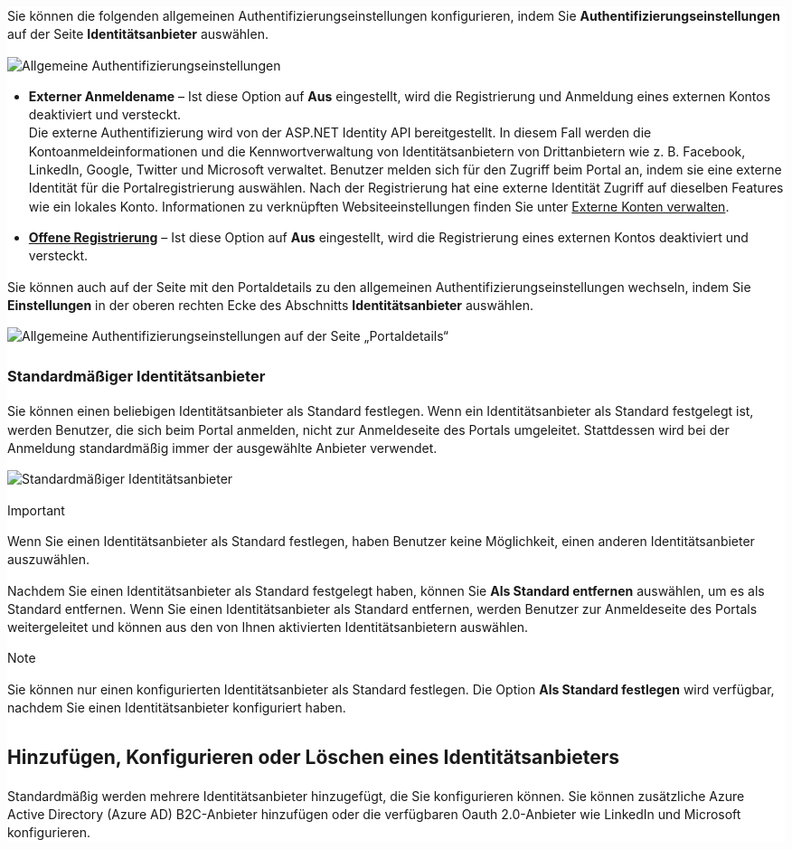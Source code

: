 Sie können die folgenden allgemeinen Authentifizierungseinstellungen konfigurieren, indem Sie **Authentifizierungseinstellungen** auf der Seite **Identitätsanbieter** auswählen.

![Allgemeine Authentifizierungseinstellungen](media/use-simplified-authentication-configuration/general-authentication-settings.png "Allgemeine Authentifizierungseinstellungen")

- **Externer Anmeldename** – Ist diese Option auf **Aus** eingestellt, wird die Registrierung und Anmeldung eines externen Kontos deaktiviert und versteckt.
<br>Die externe Authentifizierung wird von der ASP.NET Identity API bereitgestellt. In diesem Fall werden die Kontoanmeldeinformationen und die Kennwortverwaltung von Identitätsanbietern von Drittanbietern wie z. B. Facebook, LinkedIn, Google, Twitter und Microsoft verwaltet. Benutzer melden sich für den Zugriff beim Portal an, indem sie eine externe Identität für die Portalregistrierung auswählen. Nach der Registrierung hat eine externe Identität Zugriff auf dieselben Features wie ein lokales Konto. Informationen zu verknüpften Websiteeinstellungen finden Sie unter [Externe Konten verwalten](set-authentication-identity.md#manage-external-accounts).

- **[Offene Registrierung](configure-portal-authentication.md#open-registration)** – Ist diese Option auf **Aus** eingestellt, wird die Registrierung eines externen Kontos deaktiviert und versteckt.

Sie können auch auf der Seite mit den Portaldetails zu den allgemeinen Authentifizierungseinstellungen wechseln, indem Sie **Einstellungen** in der oberen rechten Ecke des Abschnitts **Identitätsanbieter** auswählen.

![Allgemeine Authentifizierungseinstellungen auf der Seite „Portaldetails“](media/use-simplified-authentication-configuration/general-settings-from-details.png "Allgemeine Authentifizierungseinstellungen auf der Seite „Portaldetails“")

### <a name="default-identity-provider"></a>Standardmäßiger Identitätsanbieter

Sie können einen beliebigen Identitätsanbieter als Standard festlegen. Wenn ein Identitätsanbieter als Standard festgelegt ist, werden Benutzer, die sich beim Portal anmelden, nicht zur Anmeldeseite des Portals umgeleitet. Stattdessen wird bei der Anmeldung standardmäßig immer der ausgewählte Anbieter verwendet.

![Standardmäßiger Identitätsanbieter](media/use-simplified-authentication-configuration/set-default.png "Standardmäßiger Identitätsanbieter")

> [!IMPORTANT]
> Wenn Sie einen Identitätsanbieter als Standard festlegen, haben Benutzer keine Möglichkeit, einen anderen Identitätsanbieter auszuwählen.

Nachdem Sie einen Identitätsanbieter als Standard festgelegt haben, können Sie **Als Standard entfernen** auswählen, um es als Standard entfernen. Wenn Sie einen Identitätsanbieter als Standard entfernen, werden Benutzer zur Anmeldeseite des Portals weitergeleitet und können aus den von Ihnen aktivierten Identitätsanbietern auswählen.

> [!NOTE]
> Sie können nur einen konfigurierten Identitätsanbieter als Standard festlegen. Die Option **Als Standard festlegen** wird verfügbar, nachdem Sie einen Identitätsanbieter konfiguriert haben.

## <a name="add-configure-or-delete-an-identity-provider"></a>Hinzufügen, Konfigurieren oder Löschen eines Identitätsanbieters

Standardmäßig werden mehrere Identitätsanbieter hinzugefügt, die Sie konfigurieren können. Sie können zusätzliche Azure Active Directory (Azure AD) B2C-Anbieter hinzufügen oder die verfügbaren Oauth 2.0-Anbieter wie LinkedIn und Microsoft konfigurieren.
